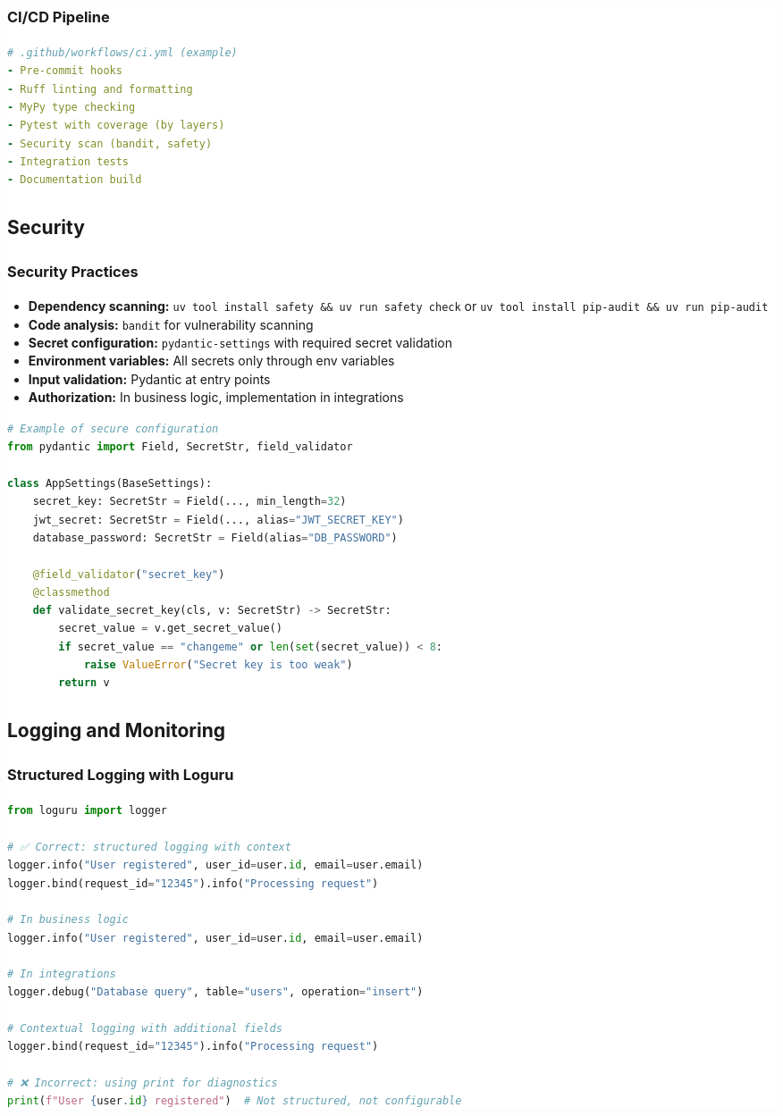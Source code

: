 ### CI/CD Pipeline
```yaml
# .github/workflows/ci.yml (example)
- Pre-commit hooks
- Ruff linting and formatting  
- MyPy type checking
- Pytest with coverage (by layers)
- Security scan (bandit, safety)
- Integration tests
- Documentation build
```

## Security

### Security Practices
- **Dependency scanning:** `uv tool install safety && uv run safety check` or `uv tool install pip-audit && uv run pip-audit`
- **Code analysis:** `bandit` for vulnerability scanning
- **Secret configuration:** `pydantic-settings` with required secret validation
- **Environment variables:** All secrets only through env variables
- **Input validation:** Pydantic at entry points
- **Authorization:** In business logic, implementation in integrations

```python
# Example of secure configuration
from pydantic import Field, SecretStr, field_validator

class AppSettings(BaseSettings):
    secret_key: SecretStr = Field(..., min_length=32)
    jwt_secret: SecretStr = Field(..., alias="JWT_SECRET_KEY")
    database_password: SecretStr = Field(alias="DB_PASSWORD")
    
    @field_validator("secret_key")
    @classmethod
    def validate_secret_key(cls, v: SecretStr) -> SecretStr:
        secret_value = v.get_secret_value()
        if secret_value == "changeme" or len(set(secret_value)) < 8:
            raise ValueError("Secret key is too weak")
        return v
```

## Logging and Monitoring

### Structured Logging with Loguru
```python
from loguru import logger

# ✅ Correct: structured logging with context
logger.info("User registered", user_id=user.id, email=user.email)
logger.bind(request_id="12345").info("Processing request")

# In business logic
logger.info("User registered", user_id=user.id, email=user.email)

# In integrations
logger.debug("Database query", table="users", operation="insert")

# Contextual logging with additional fields
logger.bind(request_id="12345").info("Processing request")

# ❌ Incorrect: using print for diagnostics
print(f"User {user.id} registered")  # Not structured, not configurable
```